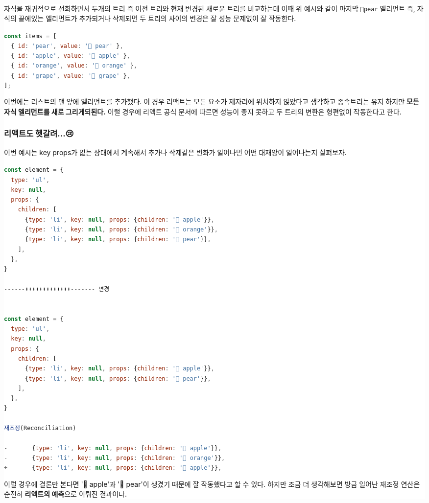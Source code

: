 자식을 재귀적으로 선회하면서 두개의 트리 즉 이전 트리와 현재 변경된 새로운 트리를 비교하는데 이때 위 예시와 같이 마지막 `🍐pear` 엘리먼트 즉, 자식의 끝에있는 엘리먼트가 추가되거나 삭제되면 두 트리의 사이의 변경은 잘 성능 문제없이 잘 작동한다.

```javascript
const items = [
  { id: 'pear', value: '🍐 pear' },
  { id: 'apple', value: '🍎 apple' },
  { id: 'orange', value: '🍊 orange' },
  { id: 'grape', value: '🍇 grape' },
];
```

이번에는 리스트의 맨 앞에 엘리먼트를 추가했다. 이 경우 리액트는 모든 요소가 제자리에 위치하지 않았다고 생각하고 종속트리는 유지 하지만 **모든 자식 엘리먼트를 새로 그리게되된다.** 이럴 경우에 리액트 공식 문서에 따르면 성능이 좋지 못하고 두 트리의 변환은 형편없이 작동한다고 한다.

### 리액트도 헷갈려...😢

이번 예시는 key props가 없는 상태에서 계속해서 추가나 삭제같은 변화가 일어나면 어떤 대재앙이 일어나는지 살펴보자.

```javascript
const element = {
  type: 'ul',
  key: null,
  props: {
    children: [
      {type: 'li', key: null, props: {children: '🍎 apple'}},
      {type: 'li', key: null, props: {children: '🍊 orange'}},
      {type: 'li', key: null, props: {children: '🍐 pear'}},
    ],
  },
}

------⬇️⬇️⬇️⬇️⬇️⬇️⬇️⬇️⬇️⬇️⬇️⬇️⬇️------- 변경


const element = {
  type: 'ul',
  key: null,
  props: {
    children: [
      {type: 'li', key: null, props: {children: '🍊 apple'}},
      {type: 'li', key: null, props: {children: '🍐 pear'}},
    ],
  },
}

재조정(Reconciliation)

-       {type: 'li', key: null, props: {children: '🍎 apple'}},
-       {type: 'li', key: null, props: {children: '🍊 orange'}},
+       {type: 'li', key: null, props: {children: '🍊 apple'}},
```

이럴 경우에 결론만 본다면 '🍊 apple'과 '🍐 pear'이 생겼기 때문에 잘 작동했다고 할 수 있다. 하지만 조금 더 생각해보면 방금 일어난 재조정 연산은 순전히 **리액트의 예측**으로 이뤄진 결과이다.
